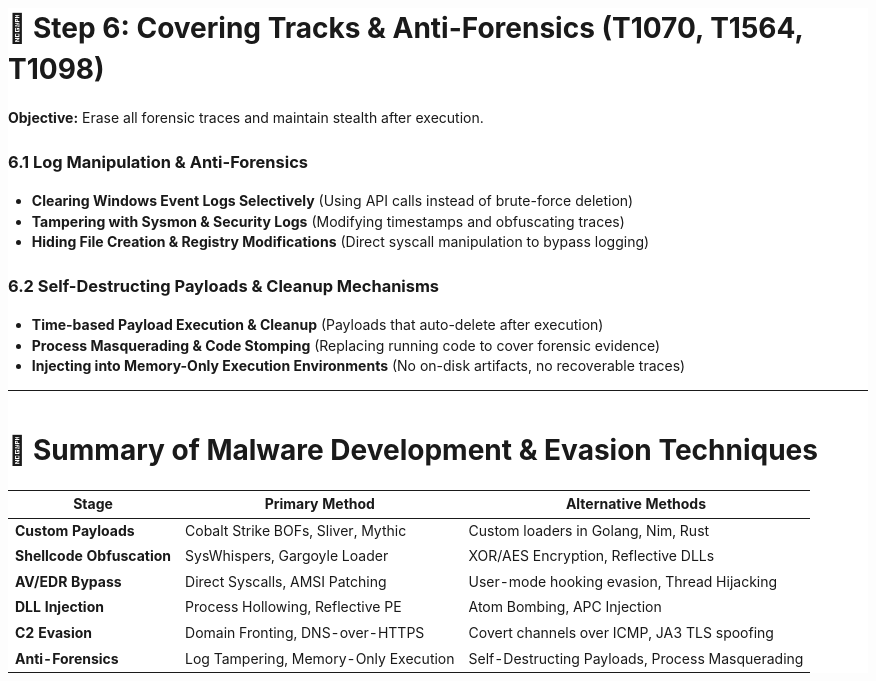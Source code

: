 
# **🛑 Step 6: Covering Tracks & Anti-Forensics (T1070, T1564, T1098)**
**Objective:** Erase all forensic traces and maintain stealth after execution.

### **6.1 Log Manipulation & Anti-Forensics**
- **Clearing Windows Event Logs Selectively** (Using API calls instead of brute-force deletion)
- **Tampering with Sysmon & Security Logs** (Modifying timestamps and obfuscating traces)
- **Hiding File Creation & Registry Modifications** (Direct syscall manipulation to bypass logging)

### **6.2 Self-Destructing Payloads & Cleanup Mechanisms**
- **Time-based Payload Execution & Cleanup** (Payloads that auto-delete after execution)
- **Process Masquerading & Code Stomping** (Replacing running code to cover forensic evidence)
- **Injecting into Memory-Only Execution Environments** (No on-disk artifacts, no recoverable traces)

---

# **📌 Summary of Malware Development & Evasion Techniques**

| **Stage** | **Primary Method** | **Alternative Methods** |
|---|---|---|
| **Custom Payloads** | Cobalt Strike BOFs, Sliver, Mythic | Custom loaders in Golang, Nim, Rust |
| **Shellcode Obfuscation** | SysWhispers, Gargoyle Loader | XOR/AES Encryption, Reflective DLLs |
| **AV/EDR Bypass** | Direct Syscalls, AMSI Patching | User-mode hooking evasion, Thread Hijacking |
| **DLL Injection** | Process Hollowing, Reflective PE | Atom Bombing, APC Injection |
| **C2 Evasion** | Domain Fronting, DNS-over-HTTPS | Covert channels over ICMP, JA3 TLS spoofing |
| **Anti-Forensics** | Log Tampering, Memory-Only Execution | Self-Destructing Payloads, Process Masquerading |

